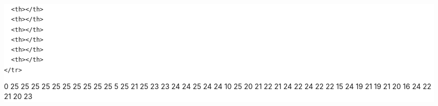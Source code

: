       <th></th>
      <th></th>
      <th></th>
      <th></th>
      <th></th>
      <th></th>
    </tr>
  </thead>
  <tbody>
    <tr>
      <th>0</th>
      <td>25</td>
      <td>25</td>
      <td>25</td>
      <td>25</td>
      <td>25</td>
      <td>25</td>
      <td>25</td>
      <td>25</td>
      <td>25</td>
      <td>25</td>
    </tr>
    <tr>
      <th>5</th>
      <td>25</td>
      <td>21</td>
      <td>25</td>
      <td>23</td>
      <td>23</td>
      <td>24</td>
      <td>24</td>
      <td>25</td>
      <td>24</td>
      <td>24</td>
    </tr>
    <tr>
      <th>10</th>
      <td>25</td>
      <td>20</td>
      <td>21</td>
      <td>22</td>
      <td>21</td>
      <td>24</td>
      <td>22</td>
      <td>24</td>
      <td>22</td>
      <td>22</td>
    </tr>
    <tr>
      <th>15</th>
      <td>24</td>
      <td>19</td>
      <td>21</td>
      <td>19</td>
      <td>21</td>
      <td>20</td>
      <td>16</td>
      <td>24</td>
      <td>22</td>
      <td>21</td>
    </tr>
    <tr>
      <th>20</th>
      <td>23</td>